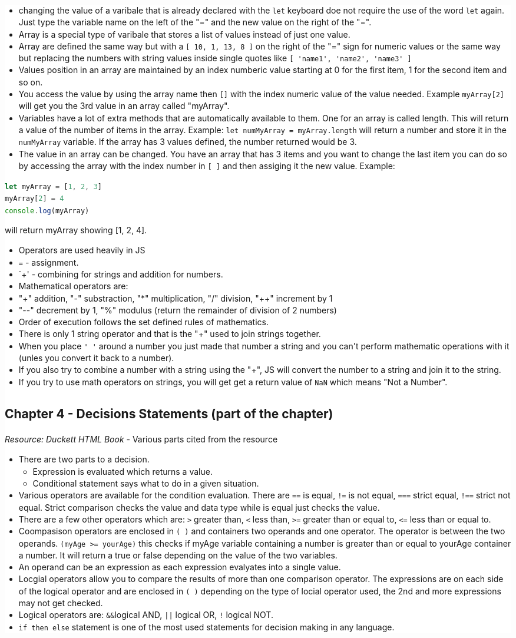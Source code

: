 - changing the value of a varibale that is already declared with the `let` keyboard doe not require the use of the word `let` again. Just type the variable name on the left of the "=" and the new value on the right of the "=".
- Array is a special type of varibale that stores a list of values instead of just one value.
- Array are defined the same way but with a `[ 10, 1, 13, 8 ]` on the right of the "=" sign for numeric values or the same way but replacing the numbers with string values inside single quotes like `[ 'name1', 'name2', 'name3' ]`
- Values position in an array are maintained by an index numberic value starting at 0 for the first item, 1 for the second item and so on.
- You access the value by using the array name then `[]` with the index numeric value of the value needed. Example `myArray[2]` will get you the 3rd value in an array called "myArray".
- Variables have a lot of extra methods that are automatically available to them. One for an array is called length. This will return a value of the number of items in the array. Example: `let numMyArray = myArray.length` will return a number and store it in the `numMyArray` variable. If the array has 3 values defined, the number returned would be 3.
- The value in an array can be changed. You have an array that has 3 items and you want to change the last item you can do so by accessing the array with the index number in `[ ]` and then assiging it the new value. Example:

```javascript
let myArray = [1, 2, 3]
myArray[2] = 4
console.log(myArray)
```
will return myArray showing [1, 2, 4].

- Operators are used heavily in JS
- `=` - assignment.
- `+' - combining for strings and addition for numbers.
- Mathematical operators are:
- "+" addition, "-" substraction, "*" multiplication, "/" division, "++" increment by 1
- "--" decrement by 1, "%" modulus (return the remainder of division of 2 numbers)
- Order of execution follows the set defined rules of mathematics.
- There is only 1 string operator and that is the "+" used to join strings together.
- When you place `' '` around a number you just made that number a string and you can't perform mathematic operations with it (unles you convert it back to a number).
- If you also try to combine a number with a string using the "+", JS will convert the number to a string and join it to the string.
- If you try to use math operators on strings, you will get get a return value of `NaN` which means "Not a Number".

## Chapter 4 - Decisions Statements (part of the chapter)
 *Resource: Duckett HTML Book* - Various parts cited from the resource
- There are two parts to a decision.
    - Expression is evaluated which returns a value.
    - Conditional statement says what to do in a given situation.
- Various operators are available for the condition evaluation. There are `==` is equal, `!=` is not equal, `===` strict equal, `!==` strict not equal. Strict comparison checks the value and data type while is equal just checks the value.
- There are a few other operators which are: `>` greater than, `<` less than, `>=` greater than or equal to, `<=` less than or equal to.
- Coompasison operators are enclosed in `( )` and containers two operands and one operator. The operator is between the two operands. `(myAge >= yourAge)` this checks if myAge variable containing a number is greater than or equal to yourAge container a number. It will return a true or false depending on the value of the two variables.
- An operand can be an expression as each expression evalyates into a single value.
- Locgial operators allow you to compare the results of more than one comparison operator. The expressions are on each side of the logical operator and are enclosed in `( )` depending on the type of locial operator used, the 2nd and more expressions may not get checked.
- Logical operators are: `&&`logical AND, `||` logical OR, `!` logical NOT.
- `if then else` statement is one of the most used statements for decision making in any language.